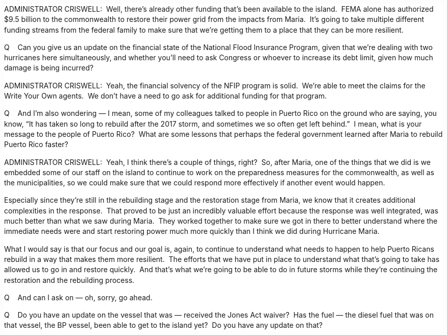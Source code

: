 ADMINISTRATOR CRISWELL:  Well, there’s already other funding that’s been
available to the island.  FEMA alone has authorized $9.5 billion to the
commonwealth to restore their power grid from the impacts from Maria. 
It’s going to take multiple different funding streams from the federal
family to make sure that we’re getting them to a place that they can be
more resilient.   
  
Q    Can you give us an update on the financial state of the National
Flood Insurance Program, given that we’re dealing with two hurricanes
here simultaneously, and whether you’ll need to ask Congress or whoever
to increase its debt limit, given how much damage is being incurred?   
  
ADMINISTRATOR CRISWELL:  Yeah, the financial solvency of the NFIP
program is solid.  We’re able to meet the claims for the Write Your Own
agents.  We don’t have a need to go ask for additional funding for that
program.  
  
Q    And I’m also wondering — I mean, some of my colleagues talked to
people in Puerto Rico on the ground who are saying, you know, “It has
taken so long to rebuild after the 2017 storm, and sometimes we so often
get left behind.”  I mean, what is your message to the people of Puerto
Rico?  What are some lessons that perhaps the federal government learned
after Maria to rebuild Puerto Rico faster?  
  
ADMINISTRATOR CRISWELL:  Yeah, I think there’s a couple of things,
right?  So, after Maria, one of the things that we did is we embedded
some of our staff on the island to continue to work on the preparedness
measures for the commonwealth, as well as the municipalities, so we
could make sure that we could respond more effectively if another event
would happen.   
  
Especially since they’re still in the rebuilding stage and the
restoration stage from Maria, we know that it creates additional
complexities in the response.  That proved to be just an incredibly
valuable effort because the response was well integrated, was much
better than what we saw during Maria.  They worked together to make sure
we got in there to better understand where the immediate needs were and
start restoring power much more quickly than I think we did during
Hurricane Maria.   
  
What I would say is that our focus and our goal is, again, to continue
to understand what needs to happen to help Puerto Ricans rebuild in a
way that makes them more resilient.  The efforts that we have put in
place to understand what that’s going to take has allowed us to go in
and restore quickly.  And that’s what we’re going to be able to do in
future storms while they’re continuing the restoration and the
rebuilding process.   
  
Q    And can I ask on — oh, sorry, go ahead.  
  
Q    Do you have an update on the vessel that was — received the Jones
Act waiver?  Has the fuel — the diesel fuel that was on that vessel, the
BP vessel, been able to get to the island yet?  Do you have any update
on that?   
  